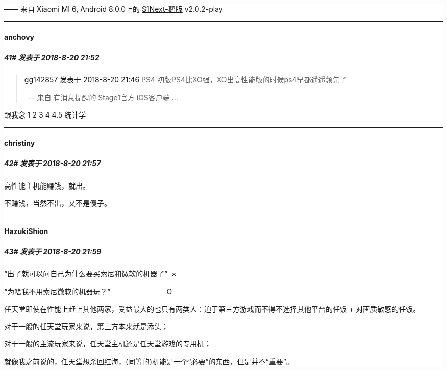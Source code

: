 —— 来自 Xiaomi MI 6, Android 8.0.0上的 [S1Next-鹅版](https://github.com/ykrank/S1-Next/releases) v2.0.2-play







*****

####  anchovy  
##### 41#       发表于 2018-8-20 21:52



<blockquote><a href="httphttps://bbs.saraba1st.com/2b/forum.php?mod=redirect&amp;goto=findpost&amp;pid=40709223&amp;ptid=1737488" target="_blank">gg142857 发表于 2018-8-20 21:46</a>
PS4 初版PS4比XO强，XO出高性能版的时候ps4早都遥遥领先了

  -- 来自 有消息提醒的 Stage1官方 iOS客户端 ...</blockquote>
跟我念 1 2 3 4 4.5 统计学







*****

####  christiny  
##### 42#       发表于 2018-8-20 21:57




高性能主机能赚钱，就出。

不赚钱，当然不出，又不是傻子。







*****

####  HazukiShion  
##### 43#       发表于 2018-8-20 21:59




“出了就可以问自己为什么要买索尼和微软的机器了”  ×

“为啥我不用索尼微软的机器玩？”                            O


任天堂即使在性能上赶上其他两家，受益最大的也只有两类人：迫于第三方游戏而不得不选择其他平台的任饭 + 对画质敏感的任饭。

对于一般的任天堂玩家来说，第三方本来就是添头；

对于一般的主流玩家来说，任天堂主机还是任天堂游戏的专用机；

就像我之前说的，任天堂想杀回红海，(同等的)机能是一个“必要”的东西，但是并不“重要”。
